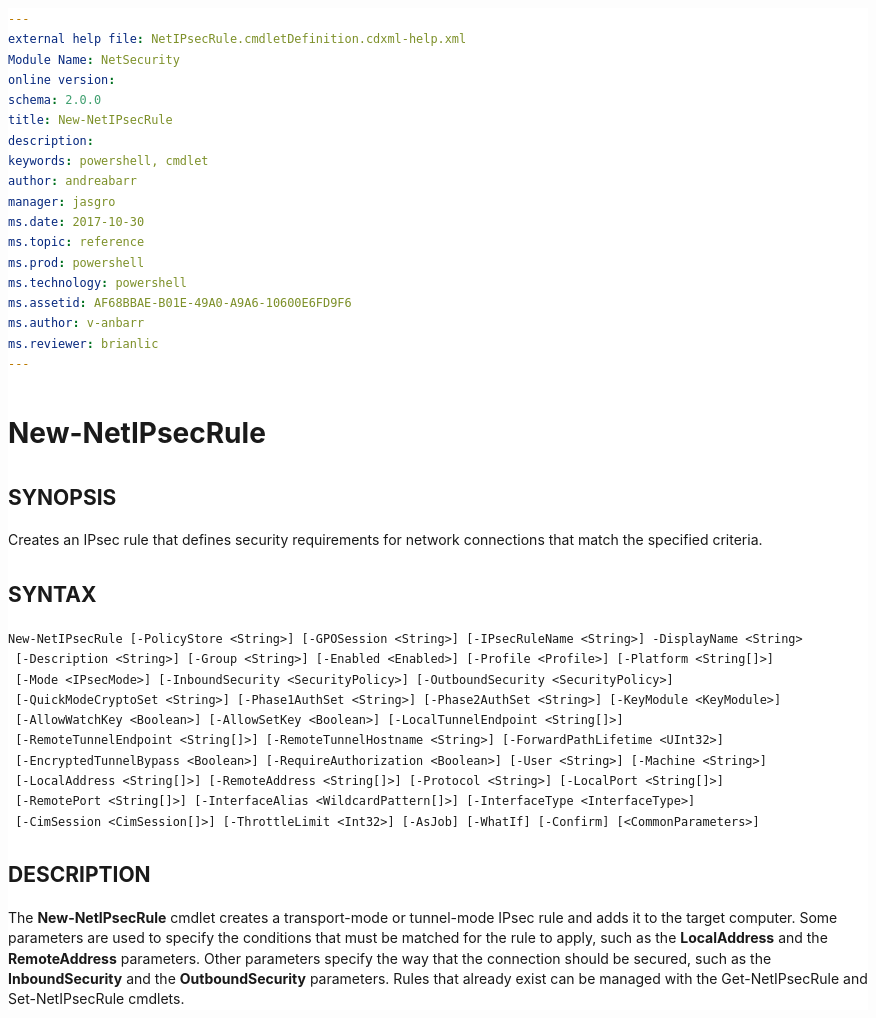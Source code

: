 ```yaml
---
external help file: NetIPsecRule.cmdletDefinition.cdxml-help.xml
Module Name: NetSecurity
online version: 
schema: 2.0.0
title: New-NetIPsecRule
description: 
keywords: powershell, cmdlet
author: andreabarr
manager: jasgro
ms.date: 2017-10-30
ms.topic: reference
ms.prod: powershell
ms.technology: powershell
ms.assetid: AF68BBAE-B01E-49A0-A9A6-10600E6FD9F6
ms.author: v-anbarr
ms.reviewer: brianlic
---
```


# New-NetIPsecRule

## SYNOPSIS
Creates an IPsec rule that defines security requirements for network connections that match the specified criteria.

## SYNTAX

```
New-NetIPsecRule [-PolicyStore <String>] [-GPOSession <String>] [-IPsecRuleName <String>] -DisplayName <String>
 [-Description <String>] [-Group <String>] [-Enabled <Enabled>] [-Profile <Profile>] [-Platform <String[]>]
 [-Mode <IPsecMode>] [-InboundSecurity <SecurityPolicy>] [-OutboundSecurity <SecurityPolicy>]
 [-QuickModeCryptoSet <String>] [-Phase1AuthSet <String>] [-Phase2AuthSet <String>] [-KeyModule <KeyModule>]
 [-AllowWatchKey <Boolean>] [-AllowSetKey <Boolean>] [-LocalTunnelEndpoint <String[]>]
 [-RemoteTunnelEndpoint <String[]>] [-RemoteTunnelHostname <String>] [-ForwardPathLifetime <UInt32>]
 [-EncryptedTunnelBypass <Boolean>] [-RequireAuthorization <Boolean>] [-User <String>] [-Machine <String>]
 [-LocalAddress <String[]>] [-RemoteAddress <String[]>] [-Protocol <String>] [-LocalPort <String[]>]
 [-RemotePort <String[]>] [-InterfaceAlias <WildcardPattern[]>] [-InterfaceType <InterfaceType>]
 [-CimSession <CimSession[]>] [-ThrottleLimit <Int32>] [-AsJob] [-WhatIf] [-Confirm] [<CommonParameters>]
```

## DESCRIPTION
The **New-NetIPsecRule** cmdlet creates a transport-mode or tunnel-mode IPsec rule and adds it to the target computer.
Some parameters are used to specify the conditions that must be matched for the rule to apply, such as the **LocalAddress** and the **RemoteAddress** parameters.
Other parameters specify the way that the connection should be secured, such as the **InboundSecurity** and the **OutboundSecurity** parameters.
Rules that already exist can be managed with the Get-NetIPsecRule and Set-NetIPsecRule cmdlets.
